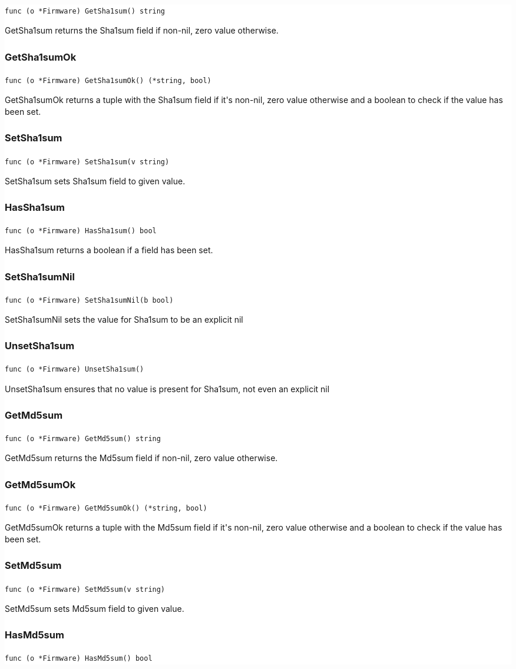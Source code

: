 `func (o *Firmware) GetSha1sum() string`

GetSha1sum returns the Sha1sum field if non-nil, zero value otherwise.

### GetSha1sumOk

`func (o *Firmware) GetSha1sumOk() (*string, bool)`

GetSha1sumOk returns a tuple with the Sha1sum field if it's non-nil, zero value otherwise
and a boolean to check if the value has been set.

### SetSha1sum

`func (o *Firmware) SetSha1sum(v string)`

SetSha1sum sets Sha1sum field to given value.

### HasSha1sum

`func (o *Firmware) HasSha1sum() bool`

HasSha1sum returns a boolean if a field has been set.

### SetSha1sumNil

`func (o *Firmware) SetSha1sumNil(b bool)`

 SetSha1sumNil sets the value for Sha1sum to be an explicit nil

### UnsetSha1sum
`func (o *Firmware) UnsetSha1sum()`

UnsetSha1sum ensures that no value is present for Sha1sum, not even an explicit nil
### GetMd5sum

`func (o *Firmware) GetMd5sum() string`

GetMd5sum returns the Md5sum field if non-nil, zero value otherwise.

### GetMd5sumOk

`func (o *Firmware) GetMd5sumOk() (*string, bool)`

GetMd5sumOk returns a tuple with the Md5sum field if it's non-nil, zero value otherwise
and a boolean to check if the value has been set.

### SetMd5sum

`func (o *Firmware) SetMd5sum(v string)`

SetMd5sum sets Md5sum field to given value.

### HasMd5sum

`func (o *Firmware) HasMd5sum() bool`
